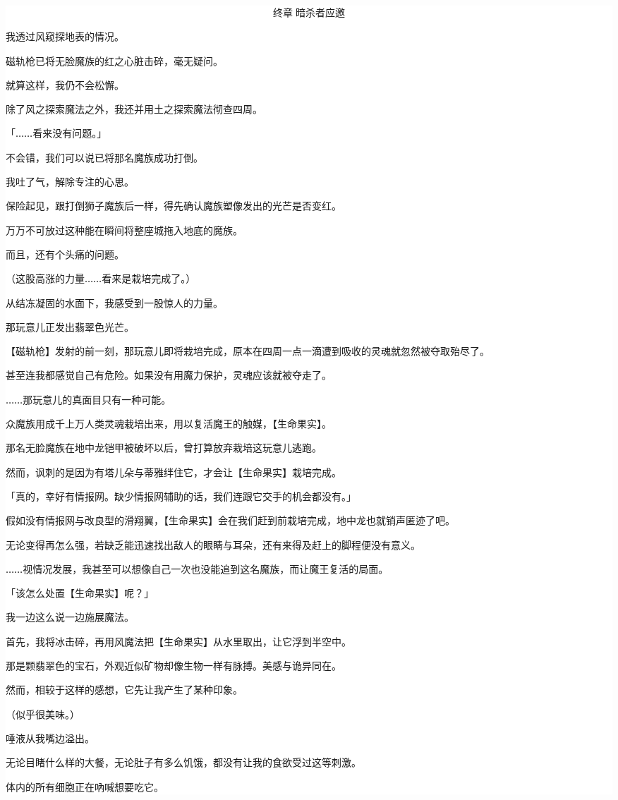 <p align="center">终章 暗杀者应邀</p>

我透过风窥探地表的情况。

磁轨枪已将无脸魔族的红之心脏击碎，毫无疑问。

就算这样，我仍不会松懈。

除了风之探索魔法之外，我还并用土之探索魔法彻查四周。

「……看来没有问题。」

不会错，我们可以说已将那名魔族成功打倒。

我吐了气，解除专注的心思。

保险起见，跟打倒狮子魔族后一样，得先确认魔族塑像发出的光芒是否变红。

万万不可放过这种能在瞬间将整座城拖入地底的魔族。

而且，还有个头痛的问题。

（这股高涨的力量……看来是栽培完成了。）

从结冻凝固的水面下，我感受到一股惊人的力量。

那玩意儿正发出翡翠色光芒。

【磁轨枪】发射的前一刻，那玩意儿即将栽培完成，原本在四周一点一滴遭到吸收的灵魂就忽然被夺取殆尽了。

甚至连我都感觉自己有危险。如果没有用魔力保护，灵魂应该就被夺走了。

……那玩意儿的真面目只有一种可能。

众魔族用成千上万人类灵魂栽培出来，用以复活魔王的触媒，【生命果实】。

那名无脸魔族在地中龙铠甲被破坏以后，曾打算放弃栽培这玩意儿逃跑。

然而，讽刺的是因为有塔儿朵与蒂雅绊住它，才会让【生命果实】栽培完成。

「真的，幸好有情报网。缺少情报网辅助的话，我们连跟它交手的机会都没有。」

假如没有情报网与改良型的滑翔翼，【生命果实】会在我们赶到前栽培完成，地中龙也就销声匿迹了吧。

无论变得再怎么强，若缺乏能迅速找出敌人的眼睛与耳朵，还有来得及赶上的脚程便没有意义。

……视情况发展，我甚至可以想像自己一次也没能追到这名魔族，而让魔王复活的局面。

「该怎么处置【生命果实】呢？」

我一边这么说一边施展魔法。

首先，我将冰击碎，再用风魔法把【生命果实】从水里取出，让它浮到半空中。

那是颗翡翠色的宝石，外观近似矿物却像生物一样有脉搏。美感与诡异同在。

然而，相较于这样的感想，它先让我产生了某种印象。

（似乎很美味。）

唾液从我嘴边溢出。

无论目睹什么样的大餐，无论肚子有多么饥饿，都没有让我的食欲受过这等刺激。

体内的所有细胞正在吶喊想要吃它。
